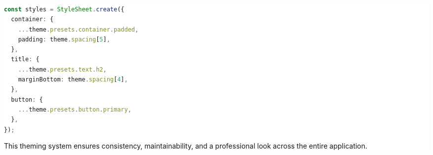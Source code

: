 ```typescript
const styles = StyleSheet.create({
  container: {
    ...theme.presets.container.padded,
    padding: theme.spacing[5],
  },
  title: {
    ...theme.presets.text.h2,
    marginBottom: theme.spacing[4],
  },
  button: {
    ...theme.presets.button.primary,
  },
});
```

This theming system ensures consistency, maintainability, and a professional look across the entire application.
